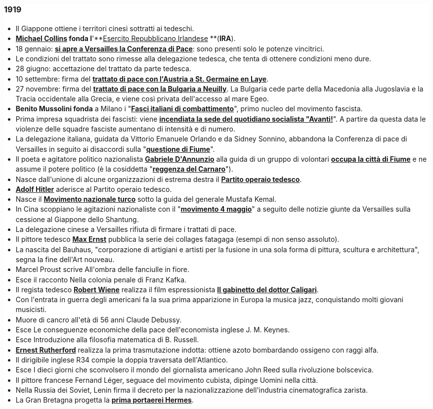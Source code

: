 
### 1919 



*   Il Giappone ottiene i territori cinesi sottratti ai tedeschi.
*   **[Michael Collins](https://it.wikipedia.org/wiki/Michael_Collins_%28patriota%29) fonda l**'**[Esercito Repubblicano Irlandese](https://it.wikipedia.org/wiki/Irish_Republican_Army) **(**IRA**).
*   18 gennaio: **[si apre a Versailles la Conferenza di Pace](https://it.wikipedia.org/wiki/Conferenza_di_pace_di_Parigi_%281919%29)**: sono presenti solo le potenze vincitrici.
*   Le condizioni del trattato sono rimesse alla delegazione tedesca, che tenta di ottenere condizioni meno dure.
*   28 giugno: accettazione del trattato da parte tedesca.
*   10 settembre: firma del **[trattato di pace con l'Austria a St. Germaine en Laye](https://it.wikipedia.org/wiki/Trattato_di_Saint-Germain-en-Laye_%281919%29)**.
*   27 novembre: firma del **[trattato di pace con la Bulgaria a Neuilly](https://it.wikipedia.org/wiki/Trattato_di_Neuilly)**. La Bulgaria cede parte della Macedonia alla Jugoslavia e la Tracia occidentale alla Grecia, e viene così privata dell'accesso al mare Egeo.
*   **Benito Mussolini fonda** a Milano i "**[Fasci italiani di combattimento](https://it.wikipedia.org/wiki/Fasci_italiani_di_combattimento)**", primo nucleo del movimento fascista.
*   Prima impresa squadrista dei fascisti: viene **[incendiata la sede del quotidiano socialista "Avanti!](https://it.wikipedia.org/wiki/Assalto_all%27Avanti!)**". A partire da questa data le violenze delle squadre fasciste aumentano di intensità e di numero.
*   La delegazione italiana, guidata da Vittorio Emanuele Orlando e da Sidney Sonnino, abbandona la Conferenza di pace di Versailles in seguito ai disaccordi sulla "**[questione di Fiume](https://it.wikipedia.org/wiki/Stato_libero_di_Fiume)**".
*   Il poeta e agitatore politico nazionalista **[Gabriele D'Annunzio](https://it.wikipedia.org/wiki/Gabriele_D%27Annunzio)** alla guida di un gruppo di volontari **[occupa la città di Fiume](https://it.wikipedia.org/wiki/Impresa_di_Fiume)** e ne assume il potere politico (è la cosiddetta "**[reggenza del Carnaro](https://it.wikipedia.org/wiki/Reggenza_italiana_del_Carnaro)**").
*   Nasce dall'unione di alcune organizzazioni di estrema destra il **[Partito operaio tedesco](https://it.wikipedia.org/wiki/Partito_Tedesco_dei_Lavoratori)**.
*   **[Adolf Hitler](https://it.wikipedia.org/wiki/Adolf_Hitler)** aderisce al Partito operaio tedesco.
*   Nasce il **[Movimento nazionale turco](https://it.wikipedia.org/wiki/Movimento_Nazionale_Turco)** sotto la guida del generale Mustafa Kemal.
*   In Cina scoppiano le agitazioni nazionaliste con il "**[movimento 4 maggio](https://it.wikipedia.org/wiki/Movimento_del_4_maggio_1919)**" a seguito delle notizie giunte da Versailles sulla cessione al Giappone dello Shantung.
*   La delegazione cinese a Versailles rifiuta di firmare i trattati di pace.
*   Il pittore tedesco **[Max Ernst](https://it.wikipedia.org/wiki/Max_Ernst)** pubblica la serie dei collages fatagaga (esempi di non senso assoluto).
*   La nascita del Bauhaus, "corporazione di artigiani e artisti per la fusione in una sola forma di pittura, scultura e architettura", segna la fine dell'Art nouveau.
*   Marcel Proust scrive All'ombra delle fanciulle in fiore.
*   Esce il racconto Nella colonia penale di Franz Kafka.
*   Il regista tedesco **[Robert Wiene](https://it.wikipedia.org/wiki/Robert_Wiene)** realizza il film espressionista **[Il gabinetto del dottor Caligari](https://it.wikipedia.org/wiki/Il_gabinetto_del_dottor_Caligari)**.
*   Con l'entrata in guerra degli americani fa la sua prima apparizione in Europa la musica jazz, conquistando molti giovani musicisti.
*   Muore di cancro all'età di 56 anni Claude Debussy.
*   Esce Le conseguenze economiche della pace dell'economista inglese J. M. Keynes.
*   Esce Introduzione alla filosofia matematica di B. Russell.
*   **[Ernest Rutherford](https://it.wikipedia.org/wiki/Ernest_Rutherford)** realizza la prima trasmutazione indotta: ottiene azoto bombardando ossigeno con raggi alfa.
*   Il dirigibile inglese R34 compie la doppia traversata dell'Atlantico.
*   Esce I dieci giorni che sconvolsero il mondo del giornalista americano John Reed sulla rivoluzione bolscevica.
*   Il pittore francese Fernand Léger, seguace del movimento cubista, dipinge Uomini nella città.
*   Nella Russia dei Soviet, Lenin firma il decreto per la nazionalizzazione dell'industria cinematografica zarista.
*   La Gran Bretagna progetta la **[prima portaerei Hermes](https://it.wikipedia.org/wiki/HMS_Hermes_(95))**.